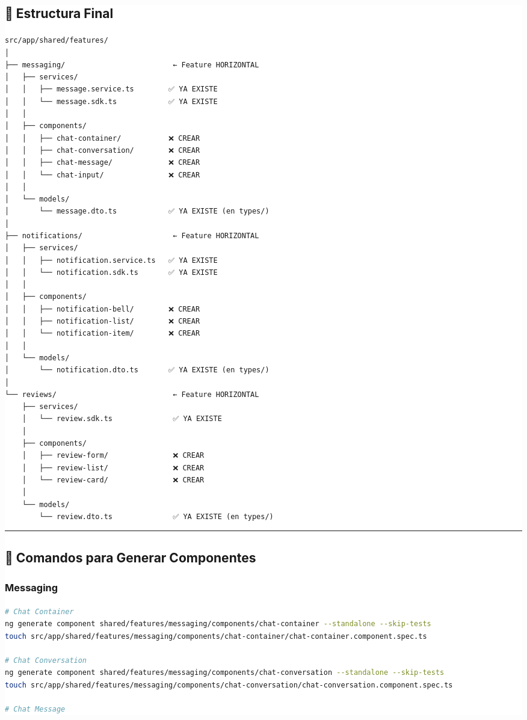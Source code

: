 
## 🎯 Estructura Final

```
src/app/shared/features/
│
├── messaging/                         ← Feature HORIZONTAL
│   ├── services/
│   │   ├── message.service.ts        ✅ YA EXISTE
│   │   └── message.sdk.ts            ✅ YA EXISTE
│   │
│   ├── components/
│   │   ├── chat-container/           ❌ CREAR
│   │   ├── chat-conversation/        ❌ CREAR
│   │   ├── chat-message/             ❌ CREAR
│   │   └── chat-input/               ❌ CREAR
│   │
│   └── models/
│       └── message.dto.ts            ✅ YA EXISTE (en types/)
│
├── notifications/                     ← Feature HORIZONTAL
│   ├── services/
│   │   ├── notification.service.ts   ✅ YA EXISTE
│   │   └── notification.sdk.ts       ✅ YA EXISTE
│   │
│   ├── components/
│   │   ├── notification-bell/        ❌ CREAR
│   │   ├── notification-list/        ❌ CREAR
│   │   └── notification-item/        ❌ CREAR
│   │
│   └── models/
│       └── notification.dto.ts       ✅ YA EXISTE (en types/)
│
└── reviews/                           ← Feature HORIZONTAL
    ├── services/
    │   └── review.sdk.ts              ✅ YA EXISTE
    │
    ├── components/
    │   ├── review-form/               ❌ CREAR
    │   ├── review-list/               ❌ CREAR
    │   └── review-card/               ❌ CREAR
    │
    └── models/
        └── review.dto.ts              ✅ YA EXISTE (en types/)
```

---

## 🚀 Comandos para Generar Componentes

### Messaging
```bash
# Chat Container
ng generate component shared/features/messaging/components/chat-container --standalone --skip-tests
touch src/app/shared/features/messaging/components/chat-container/chat-container.component.spec.ts

# Chat Conversation
ng generate component shared/features/messaging/components/chat-conversation --standalone --skip-tests
touch src/app/shared/features/messaging/components/chat-conversation/chat-conversation.component.spec.ts

# Chat Message
```